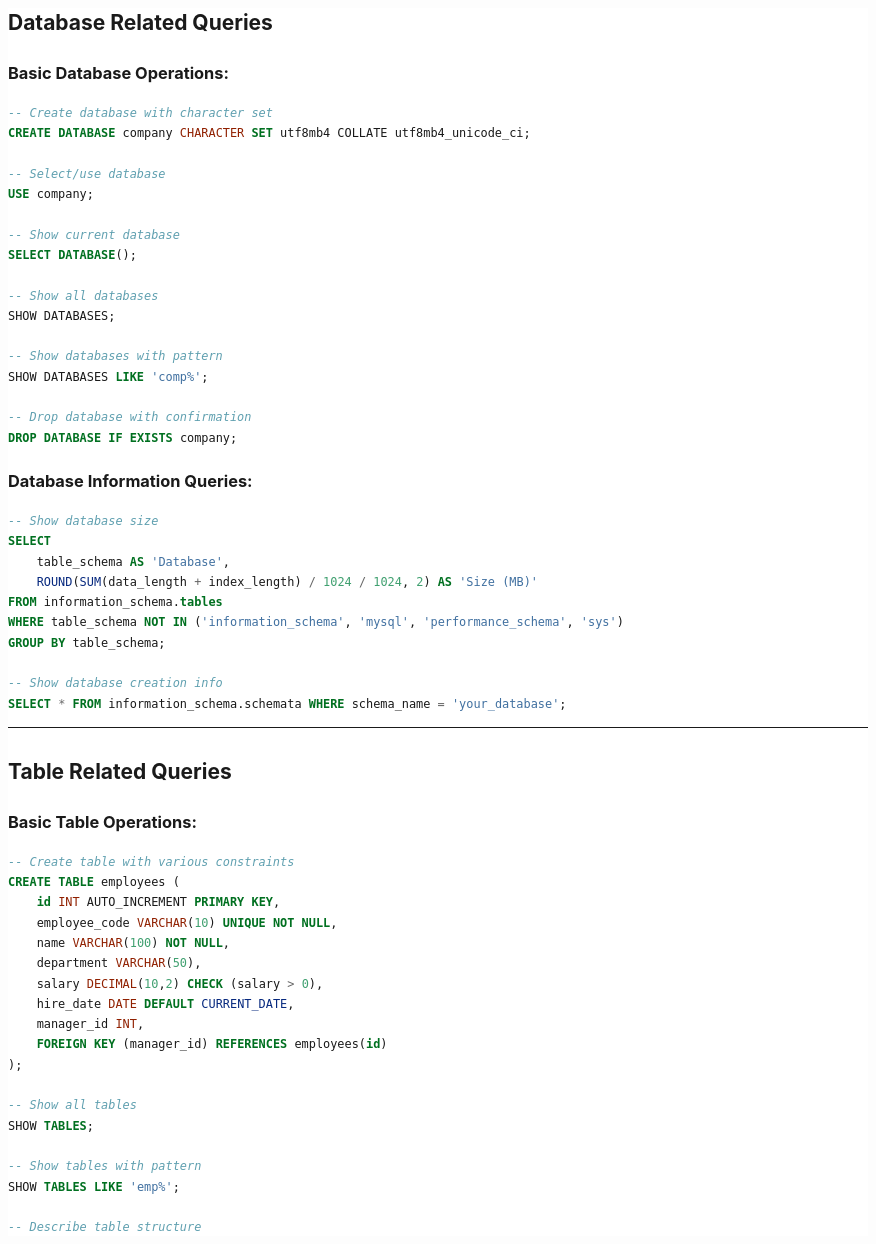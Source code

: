 
## Database Related Queries

### Basic Database Operations:
```sql
-- Create database with character set
CREATE DATABASE company CHARACTER SET utf8mb4 COLLATE utf8mb4_unicode_ci;

-- Select/use database
USE company;

-- Show current database
SELECT DATABASE();

-- Show all databases
SHOW DATABASES;

-- Show databases with pattern
SHOW DATABASES LIKE 'comp%';

-- Drop database with confirmation
DROP DATABASE IF EXISTS company;
```

### Database Information Queries:
```sql
-- Show database size
SELECT 
    table_schema AS 'Database',
    ROUND(SUM(data_length + index_length) / 1024 / 1024, 2) AS 'Size (MB)'
FROM information_schema.tables
WHERE table_schema NOT IN ('information_schema', 'mysql', 'performance_schema', 'sys')
GROUP BY table_schema;

-- Show database creation info
SELECT * FROM information_schema.schemata WHERE schema_name = 'your_database';
```

---

## Table Related Queries

### Basic Table Operations:
```sql
-- Create table with various constraints
CREATE TABLE employees (
    id INT AUTO_INCREMENT PRIMARY KEY,
    employee_code VARCHAR(10) UNIQUE NOT NULL,
    name VARCHAR(100) NOT NULL,
    department VARCHAR(50),
    salary DECIMAL(10,2) CHECK (salary > 0),
    hire_date DATE DEFAULT CURRENT_DATE,
    manager_id INT,
    FOREIGN KEY (manager_id) REFERENCES employees(id)
);

-- Show all tables
SHOW TABLES;

-- Show tables with pattern
SHOW TABLES LIKE 'emp%';

-- Describe table structure
```